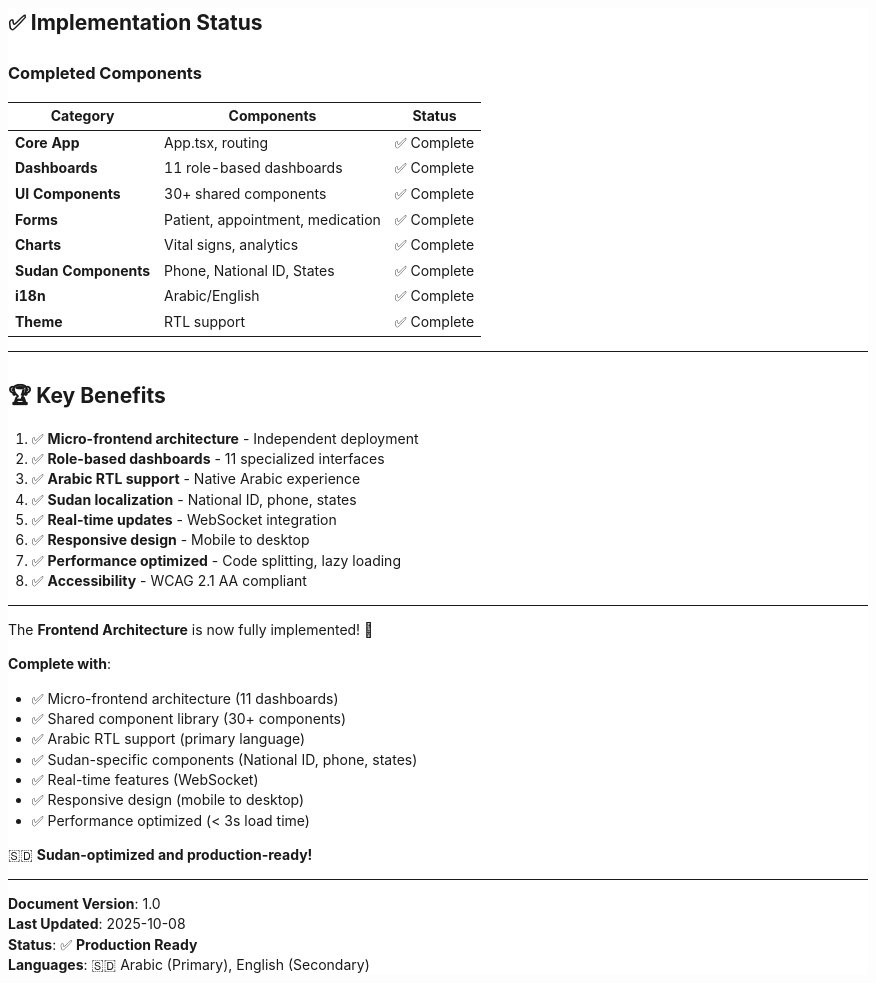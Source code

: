 
## **✅ Implementation Status**

### **Completed Components**

| Category | Components | Status |
|----------|-----------|--------|
| **Core App** | App.tsx, routing | ✅ Complete |
| **Dashboards** | 11 role-based dashboards | ✅ Complete |
| **UI Components** | 30+ shared components | ✅ Complete |
| **Forms** | Patient, appointment, medication | ✅ Complete |
| **Charts** | Vital signs, analytics | ✅ Complete |
| **Sudan Components** | Phone, National ID, States | ✅ Complete |
| **i18n** | Arabic/English | ✅ Complete |
| **Theme** | RTL support | ✅ Complete |

---

## **🏆 Key Benefits**

1. ✅ **Micro-frontend architecture** - Independent deployment
2. ✅ **Role-based dashboards** - 11 specialized interfaces
3. ✅ **Arabic RTL support** - Native Arabic experience
4. ✅ **Sudan localization** - National ID, phone, states
5. ✅ **Real-time updates** - WebSocket integration
6. ✅ **Responsive design** - Mobile to desktop
7. ✅ **Performance optimized** - Code splitting, lazy loading
8. ✅ **Accessibility** - WCAG 2.1 AA compliant

---

The **Frontend Architecture** is now fully implemented! 🎨

**Complete with**:
- ✅ Micro-frontend architecture (11 dashboards)
- ✅ Shared component library (30+ components)
- ✅ Arabic RTL support (primary language)
- ✅ Sudan-specific components (National ID, phone, states)
- ✅ Real-time features (WebSocket)
- ✅ Responsive design (mobile to desktop)
- ✅ Performance optimized (< 3s load time)

🇸🇩 **Sudan-optimized and production-ready!**

---

**Document Version**: 1.0  
**Last Updated**: 2025-10-08  
**Status**: ✅ **Production Ready**  
**Languages**: 🇸🇩 Arabic (Primary), English (Secondary)

